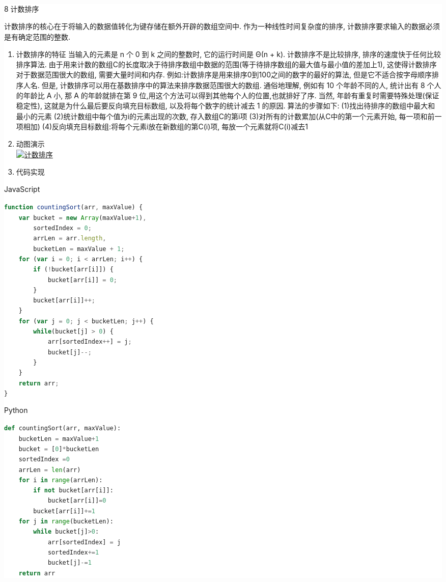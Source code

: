 8 计数排序

计数排序的核心在于将输入的数据值转化为键存储在额外开辟的数组空间中. 作为一种线性时间复杂度的排序, 计数排序要求输入的数据必须是有确定范围的整数. 
1. 计数排序的特征
当输入的元素是 n 个 0 到 k 之间的整数时, 它的运行时间是 Θ(n + k). 计数排序不是比较排序, 排序的速度快于任何比较排序算法. 
由于用来计数的数组C的长度取决于待排序数组中数据的范围(等于待排序数组的最大值与最小值的差加上1), 这使得计数排序对于数据范围很大的数组, 需要大量时间和内存. 例如:计数排序是用来排序0到100之间的数字的最好的算法, 但是它不适合按字母顺序排序人名. 但是, 计数排序可以用在基数排序中的算法来排序数据范围很大的数组. 
通俗地理解, 例如有 10 个年龄不同的人, 统计出有 8 个人的年龄比 A 小, 那 A 的年龄就排在第 9 位,用这个方法可以得到其他每个人的位置,也就排好了序. 当然, 年龄有重复时需要特殊处理(保证稳定性), 这就是为什么最后要反向填充目标数组, 以及将每个数字的统计减去 1 的原因. 
 算法的步骤如下:
(1)找出待排序的数组中最大和最小的元素
(2)统计数组中每个值为i的元素出现的次数, 存入数组C的第i项
(3)对所有的计数累加(从C中的第一个元素开始, 每一项和前一项相加)
(4)反向填充目标数组:将每个元素i放在新数组的第C(i)项, 每放一个元素就将C(i)减去1
2. 动图演示  
[![计数排序](https://www.runoob.com/wp-content/uploads/2019/03/countingSort.gif)](https://www.runoob.com/wp-content/uploads/2019/03/countingSort.gif)

3. 代码实现

JavaScript
```JavaScript
function countingSort(arr, maxValue) {
    var bucket = new Array(maxValue+1),
        sortedIndex = 0;
        arrLen = arr.length,
        bucketLen = maxValue + 1;
    for (var i = 0; i < arrLen; i++) {
        if (!bucket[arr[i]]) {
            bucket[arr[i]] = 0;
        }
        bucket[arr[i]]++;
    }
    for (var j = 0; j < bucketLen; j++) {
        while(bucket[j] > 0) {
            arr[sortedIndex++] = j;
            bucket[j]--;
        }
    }
    return arr;
}
```

Python
```Python
def countingSort(arr, maxValue):
    bucketLen = maxValue+1
    bucket = [0]*bucketLen
    sortedIndex =0
    arrLen = len(arr)
    for i in range(arrLen):
        if not bucket[arr[i]]:
            bucket[arr[i]]=0
        bucket[arr[i]]+=1
    for j in range(bucketLen):
        while bucket[j]>0:
            arr[sortedIndex] = j
            sortedIndex+=1
            bucket[j]-=1
    return arr
```
